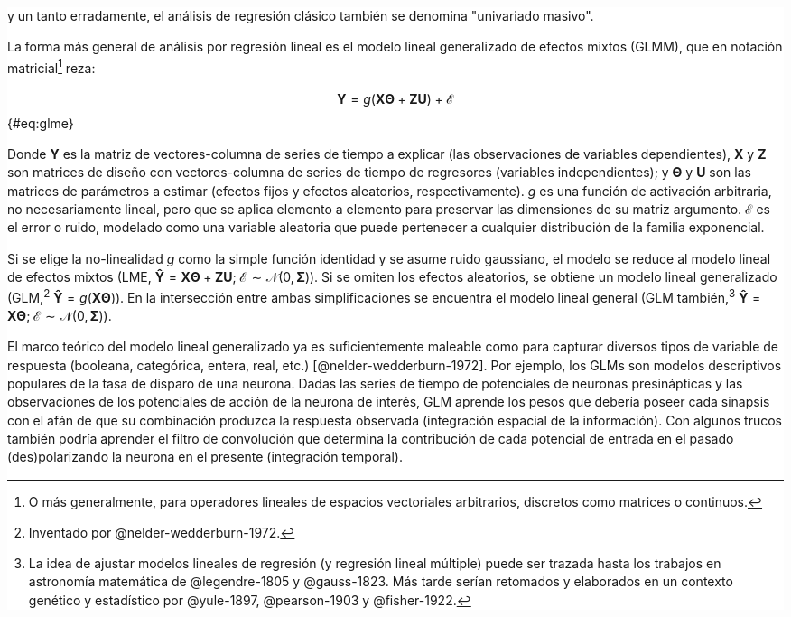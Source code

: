 y un tanto erradamente, el análisis de regresión clásico también se
denomina "univariado masivo".

[^regresores]: También llamados "regresores" o simplemente "variables
            independientes".

La forma más general de análisis por regresión lineal
es el modelo lineal generalizado de efectos mixtos (GLMM), que en
notación matricial[^linop] reza:

[^linop]: O más generalmente, para operadores lineales de espacios
    vectoriales arbitrarios, discretos como matrices o continuos.

$$ \bm{Y} = g( \bm{X \Theta} + \bm{Z U} ) + \bm{\mathcal{E}} $$ {#eq:glme}

Donde $\bm{Y}$ es la matriz de vectores-columna de series de tiempo a
explicar (las observaciones de variables dependientes), $\bm{X}$ y
$\bm{Z}$ son matrices de diseño con vectores-columna de series de
tiempo de regresores (variables independientes); y $\bm{\Theta}$ y
$\bm{U}$ son las matrices de parámetros a estimar (efectos fijos y
efectos aleatorios, respectivamente). $g$ es una función de activación
arbitraria, no necesariamente lineal, pero que se aplica elemento a
elemento para preservar las dimensiones de su matriz
argumento. $\bm{\mathcal{E}}$ es el error o ruido, modelado como una variable
aleatoria que puede pertenecer a cualquier distribución de la familia
exponencial.

Si se elige la no-linealidad $g$ como la simple función identidad y se
asume ruido gaussiano, el modelo se reduce al modelo lineal de efectos
mixtos (LME, $\bm{\hat{Y}} = \bm{X}\bm{\Theta} + \bm{Z}\bm{U};\;
\bm{\mathcal{E}} \sim \mathcal{N}(0,\bm{\Sigma})$). Si se omiten los
efectos aleatorios, se obtiene un modelo lineal generalizado (GLM,[^generalised]
$\bm{\hat{Y}} = g(\bm{X}\bm{\Theta})$). En la
intersección entre ambas simplificaciones se encuentra el modelo
lineal general (GLM también,[^regression-history] $\bm{\hat{Y}} =
\bm{X}\bm{\Theta};\;\bm{\mathcal{E}} \sim \mathcal{N}(0,\bm{\Sigma})$).

[^generalised]: Inventado por @nelder-wedderburn-1972.
[^regression-history]: La idea de ajustar modelos lineales de
    regresión (y regresión lineal múltiple) puede ser trazada hasta
    los trabajos en astronomía matemática de @legendre-1805 y
    @gauss-1823. Más tarde serían retomados y elaborados en un
    contexto genético y estadístico por @yule-1897, @pearson-1903 y
    @fisher-1922.

El marco teórico del modelo lineal generalizado ya es suficientemente
maleable como para capturar diversos tipos de variable de respuesta
(booleana, categórica, entera, real, etc.)
[@nelder-wedderburn-1972]. Por ejemplo, los GLMs son modelos
descriptivos populares de la tasa de disparo de una
neurona. Dadas las series de tiempo de potenciales de neuronas
presinápticas y las observaciones de los potenciales de acción de la
neurona de interés, GLM aprende los pesos que debería poseer cada
sinapsis con el afán de que su combinación produzca la respuesta
observada (integración espacial de la información). Con algunos trucos
también podría aprender el filtro de convolución que determina la
contribución de cada potencial de entrada en el pasado
(des)polarizando la neurona en el presente (integración temporal).


[^triune]: Que figuraba prominentemente en su desacreditada teoría de
[^pfc]: Corteza prefrontal ventromedial (vmPFC), aunque a veces el
[^salience]: Curiosamente, tanto la ínsula anterior como el cíngulo
[^neuroimagenfunc]: El uso de imágenes cerebrales para medir algún
[^pet]: Positron Emission Tomography: tomografía por emisión de positrones
[^fmri]: Functional Magnetic Resonance Imaging: imagenología de
[^decodificación]: (De)codificación es un término importado de la
[^multivariado]: Se usa el calificativo "multivariado" en el sentido
[^bold]: Neuron Silhouette [@scidraw-2020].
[^kroning]: Ralph Kroning ofreció en 1925 dicha interpretación física
[^bloch-sphere]: Otra representación popular equivalente para sistemas
[^boltzmann]: La distrubución de Boltzmann nos dice que la
[^rabi]: En una verdadera explicación cuántica se hablaría de
[^prueba1]: Ver el _Apéndice 1: prueba 1_ para una demostración más completa.
[^loglik]: Retrospectivamente al uso de MLE, los fundamentos de la
[^prueba2]: Ver el _Apéndice 1: prueba 2_ para una demostración más completa.
[^prueba3]: Ver el _Apéndice 1: prueba 3_ para una demostración más completa.
[^uni-curvo]: Imagine que todos los puntos de un voxel son colocados
[^fourier]: Si las oscilaciones de la trayectoria durante un estado